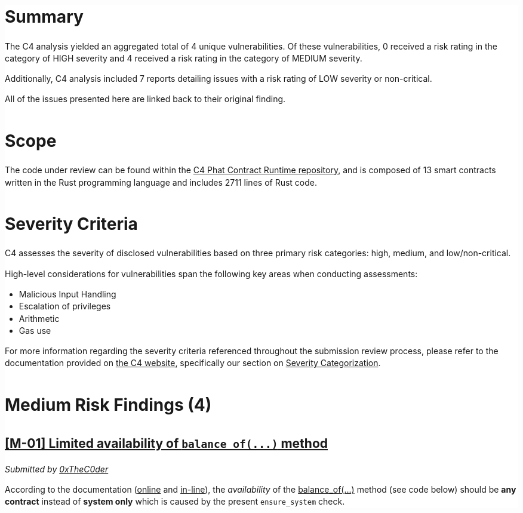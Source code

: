# Summary

The C4 analysis yielded an aggregated total of 4 unique vulnerabilities. Of these vulnerabilities, 0 received a risk rating in the category of HIGH severity and 4 received a risk rating in the category of MEDIUM severity.

Additionally, C4 analysis included 7 reports detailing issues with a risk rating of LOW severity or non-critical.

All of the issues presented here are linked back to their original finding.

# Scope

The code under review can be found within the [C4 Phat Contract Runtime repository](https://github.com/code-423n4/2024-03-phala-network), and is composed of 13 smart contracts written in the Rust programming language and includes 2711 lines of Rust code.

# Severity Criteria

C4 assesses the severity of disclosed vulnerabilities based on three primary risk categories: high, medium, and low/non-critical.

High-level considerations for vulnerabilities span the following key areas when conducting assessments:

- Malicious Input Handling
- Escalation of privileges
- Arithmetic
- Gas use

For more information regarding the severity criteria referenced throughout the submission review process, please refer to the documentation provided on [the C4 website](https://code4rena.com), specifically our section on [Severity Categorization](https://docs.code4rena.com/awarding/judging-criteria/severity-categorization).

# Medium Risk Findings (4)
## [[M-01] Limited availability of `balance_of(...)` method](https://github.com/code-423n4/2024-03-phala-network-findings/issues/50)
*Submitted by [0xTheC0der](https://github.com/code-423n4/2024-03-phala-network-findings/issues/50)*

According to the documentation ([online](https://docs.rs/pink/latest/pink/chain_extension/trait.PinkExtBackend.html#tymethod.balance_of) and [in-line](https://github.com/code-423n4/2024-03-phala-network/blob/a01ffbe992560d8d0f17deadfb9b9a2bed38377e/phala-blockchain/crates/pink/pink/src/chain_extension.rs#L503-L516)), the *availability* of the [balance_of(...)](https://github.com/code-423n4/2024-03-phala-network/blob/a01ffbe992560d8d0f17deadfb9b9a2bed38377e/phala-blockchain/crates/pink/runtime/src/runtime/extension.rs#L266-L275) method (see code below) should be **any contract** instead of **system only** which is caused by the present `ensure_system` check.
